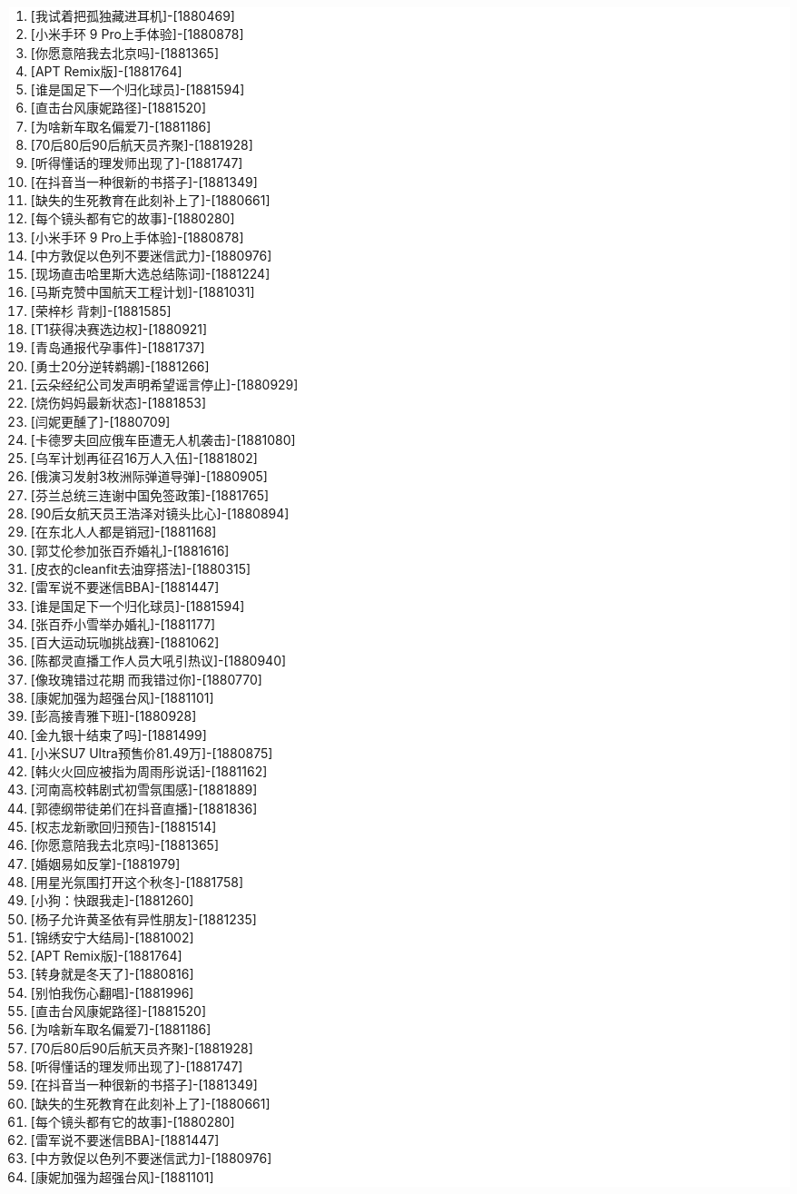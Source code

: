 1. [我试着把孤独藏进耳机]-[1880469]
1. [小米手环 9 Pro上手体验]-[1880878]
1. [你愿意陪我去北京吗]-[1881365]
1. [APT Remix版]-[1881764]
1. [谁是国足下一个归化球员]-[1881594]
1. [直击台风康妮路径]-[1881520]
1. [为啥新车取名偏爱7]-[1881186]
1. [70后80后90后航天员齐聚]-[1881928]
1. [听得懂话的理发师出现了]-[1881747]
1. [在抖音当一种很新的书搭子]-[1881349]
1. [缺失的生死教育在此刻补上了]-[1880661]
1. [每个镜头都有它的故事]-[1880280]
1. [小米手环 9 Pro上手体验]-[1880878]
1. [中方敦促以色列不要迷信武力]-[1880976]
1. [现场直击哈里斯大选总结陈词]-[1881224]
1. [马斯克赞中国航天工程计划]-[1881031]
1. [荣梓杉 背刺]-[1881585]
1. [T1获得决赛选边权]-[1880921]
1. [青岛通报代孕事件]-[1881737]
1. [勇士20分逆转鹈鹕]-[1881266]
1. [云朵经纪公司发声明希望谣言停止]-[1880929]
1. [烧伤妈妈最新状态]-[1881853]
1. [闫妮更醺了]-[1880709]
1. [卡德罗夫回应俄车臣遭无人机袭击]-[1881080]
1. [乌军计划再征召16万人入伍]-[1881802]
1. [俄演习发射3枚洲际弹道导弹]-[1880905]
1. [芬兰总统三连谢中国免签政策]-[1881765]
1. [90后女航天员王浩泽对镜头比心]-[1880894]
1. [在东北人人都是销冠]-[1881168]
1. [郭艾伦参加张百乔婚礼]-[1881616]
1. [皮衣的cleanfit去油穿搭法]-[1880315]
1. [雷军说不要迷信BBA]-[1881447]
1. [谁是国足下一个归化球员]-[1881594]
1. [张百乔小雪举办婚礼]-[1881177]
1. [百大运动玩咖挑战赛]-[1881062]
1. [陈都灵直播工作人员大吼引热议]-[1880940]
1. [像玫瑰错过花期 而我错过你]-[1880770]
1. [康妮加强为超强台风]-[1881101]
1. [彭高接青雅下班]-[1880928]
1. [金九银十结束了吗]-[1881499]
1. [小米SU7 Ultra预售价81.49万]-[1880875]
1. [韩火火回应被指为周雨彤说话]-[1881162]
1. [河南高校韩剧式初雪氛围感]-[1881889]
1. [郭德纲带徒弟们在抖音直播]-[1881836]
1. [权志龙新歌回归预告]-[1881514]
1. [你愿意陪我去北京吗]-[1881365]
1. [婚姻易如反掌]-[1881979]
1. [用星光氛围打开这个秋冬]-[1881758]
1. [小狗：快跟我走]-[1881260]
1. [杨子允许黄圣依有异性朋友]-[1881235]
1. [锦绣安宁大结局]-[1881002]
1. [APT Remix版]-[1881764]
1. [转身就是冬天了]-[1880816]
1. [别怕我伤心翻唱]-[1881996]
1. [直击台风康妮路径]-[1881520]
1. [为啥新车取名偏爱7]-[1881186]
1. [70后80后90后航天员齐聚]-[1881928]
1. [听得懂话的理发师出现了]-[1881747]
1. [在抖音当一种很新的书搭子]-[1881349]
1. [缺失的生死教育在此刻补上了]-[1880661]
1. [每个镜头都有它的故事]-[1880280]
1. [雷军说不要迷信BBA]-[1881447]
1. [中方敦促以色列不要迷信武力]-[1880976]
1. [康妮加强为超强台风]-[1881101]